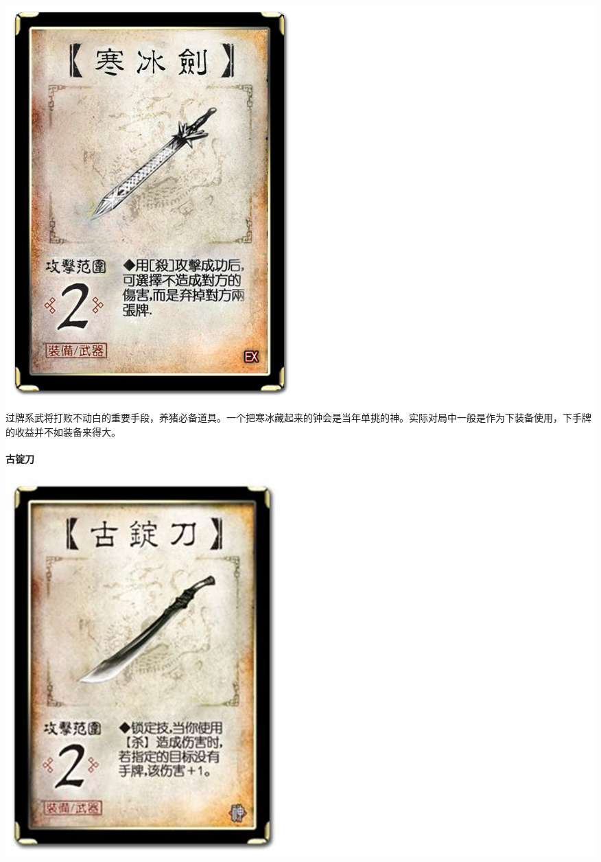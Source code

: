 ![寒冰剑](/images/posts/game/about-sanguosha//%E5%AF%92%E5%86%B0%E5%89%91.png)

过牌系武将打败不动白的重要手段，养猪必备道具。一个把寒冰藏起来的钟会是当年单挑的神。实际对局中一般是作为下装备使用，下手牌的收益并不如装备来得大。

#### 古锭刀

![古锭刀](/images/posts/game/about-sanguosha//%E5%8F%A4%E9%94%AD%E5%88%80.png)
